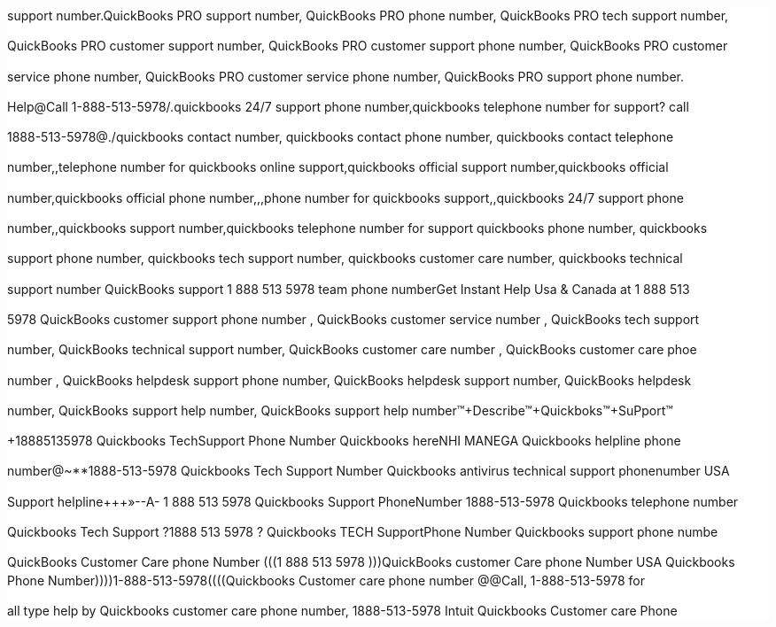 support number.QuickBooks PRO support number, QuickBooks PRO phone number, QuickBooks PRO tech support number, 

QuickBooks PRO customer support number, QuickBooks PRO customer support phone number, QuickBooks PRO customer 

service phone number, QuickBooks PRO customer service phone number, QuickBooks PRO support phone number. 

Help@Call 1-888-513-5978/.quickbooks 24/7 support phone number,quickbooks telephone number for support? call 

1888-513-5978@./quickbooks contact number, quickbooks contact phone number, quickbooks contact telephone 

number,,telephone number for quickbooks online support,quickbooks official support number,quickbooks official 

number,quickbooks official phone number,,,phone number for quickbooks support,,quickbooks 24/7 support phone 

number,,quickbooks support number,quickbooks telephone number for support quickbooks phone number, quickbooks 

support phone number, quickbooks tech support number, quickbooks customer care number, quickbooks technical 

support number QuickBooks support 1 888 513 5978 team phone numberGet Instant Help Usa & Canada at 1 888 513 

5978 QuickBooks customer support phone number , QuickBooks customer service number , QuickBooks tech support 

number, QuickBooks technical support number, QuickBooks customer care number , QuickBooks customer care phoe 

number , QuickBooks helpdesk support phone number, QuickBooks helpdesk support number, QuickBooks helpdesk 

number, QuickBooks support help number, QuickBooks support help number™+Describe™+Quickboks™+SuPport™

+18885135978 Quickbooks TechSupport Phone Number Quickbooks hereNHI MANEGA Quickbooks helpline phone 

number@~**1888-513-5978 Quickbooks Tech Support Number Quickbooks antivirus technical support phonenumber USA 

Support helpline+++»--A- 1 888 513 5978 Quickbooks Support PhoneNumber 1888-513-5978 Quickbooks telephone number 

Quickbooks Tech Support ?1888 513 5978 ? Quickbooks TECH SupportPhone Number Quickbooks support phone numbe 

QuickBooks Customer Care phone Number (((1 888 513 5978 )))QuickBooks customer Care phone Number USA
Quickbooks Phone Number))))1-888-513-5978((((Quickbooks Customer care phone number @@Call, 1-888-513-5978 for 

all type help by Quickbooks customer care phone number, 1888-513-5978 Intuit Quickbooks Customer care Phone 
